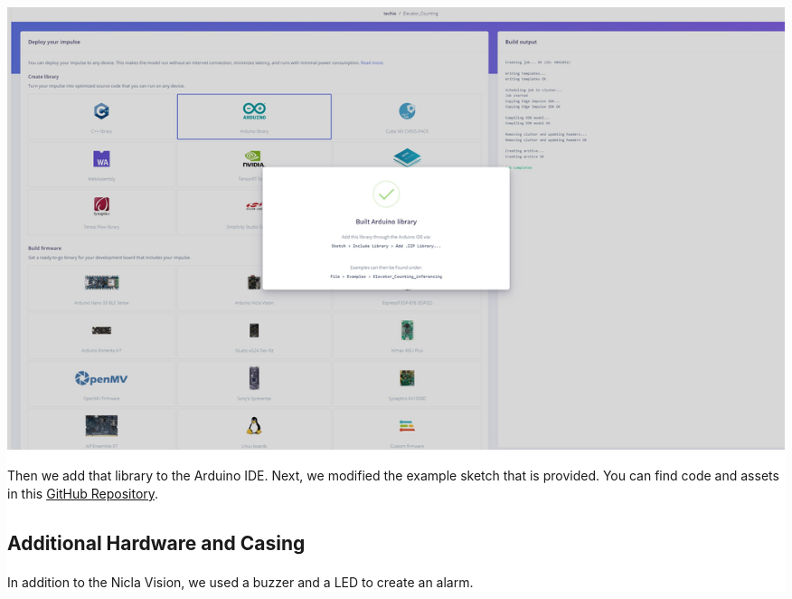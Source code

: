 ![](.gitbook/assets/elevator-passenger-counting/deploy.jpg)

Then we add that library to the Arduino IDE. Next, we modified the example sketch that is provided. You can find code and assets in this [GitHub Repository](https://github.com/Nekhil-haxh/Elevator_Passenger_Counting).

## Additional Hardware and Casing

In addition to the Nicla Vision, we used a buzzer and a LED to create an alarm.
